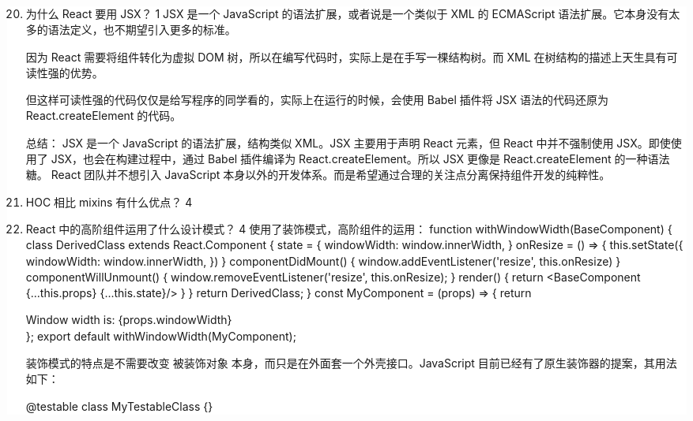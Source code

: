 20. 为什么 React 要用 JSX？ 1
    JSX 是一个 JavaScript 的语法扩展，或者说是一个类似于 XML 的 ECMAScript 语法扩展。它本身没有太多的语法定义，也不期望引入更多的标准。

    因为 React 需要将组件转化为虚拟 DOM 树，所以在编写代码时，实际上是在手写一棵结构树。而 XML 在树结构的描述上天生具有可读性强的优势。

    但这样可读性强的代码仅仅是给写程序的同学看的，实际上在运行的时候，会使用 Babel 插件将 JSX 语法的代码还原为 React.createElement 的代码。

    总结：
    JSX 是一个 JavaScript 的语法扩展，结构类似 XML。JSX 主要用于声明 React 元素，但 React 中并不强制使用 JSX。即使使用了 JSX，也会在构建过程中，通过 Babel 插件编译为 React.createElement。所以 JSX 更像是 React.createElement 的一种语法糖。
    React 团队并不想引入 JavaScript 本身以外的开发体系。而是希望通过合理的关注点分离保持组件开发的纯粹性。

21. HOC 相比 mixins 有什么优点？ 4
22. React 中的高阶组件运用了什么设计模式？ 4
    使用了装饰模式，高阶组件的运用：
    function withWindowWidth(BaseComponent) {
    class DerivedClass extends React.Component {
    state = {
    windowWidth: window.innerWidth,
    }
    onResize = () => {
    this.setState({
    windowWidth: window.innerWidth,
    })
    }
    componentDidMount() {
    window.addEventListener('resize', this.onResize)
    }
    componentWillUnmount() {
    window.removeEventListener('resize', this.onResize);
    }
    render() {
    return <BaseComponent {...this.props} {...this.state}/>
    }
    }
    return DerivedClass;
    }
    const MyComponent = (props) => {
    return <div>Window width is: {props.windowWidth}</div>
    };
    export default withWindowWidth(MyComponent);

    装饰模式的特点是不需要改变 被装饰对象 本身，而只是在外面套一个外壳接口。JavaScript 目前已经有了原生装饰器的提案，其用法如下：

    @testable
    class MyTestableClass {}
